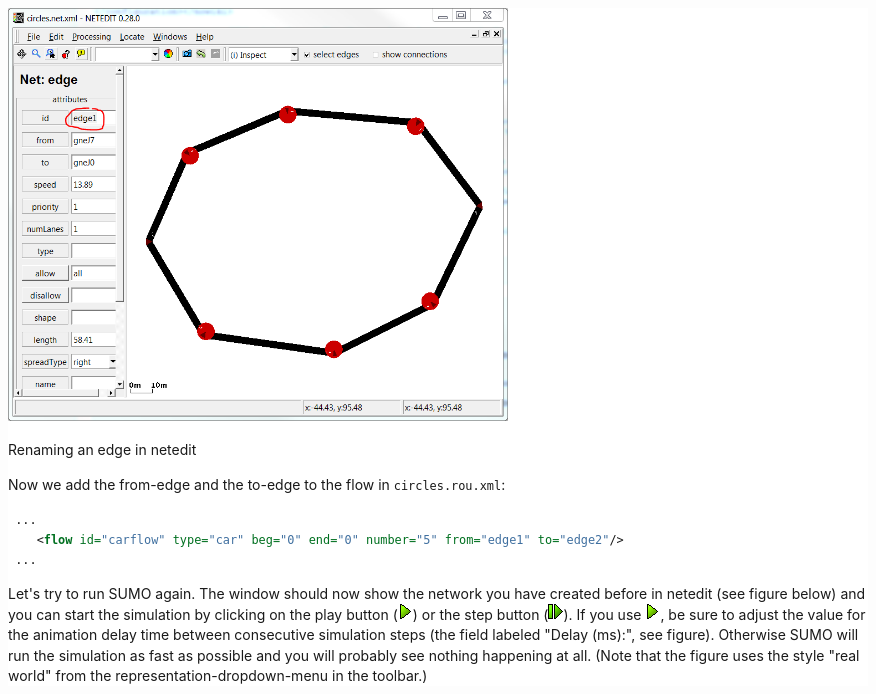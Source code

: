 <img src="../images/NameEdges.PNG" alt="Renaming an edge in netedit" width="500">

Renaming an edge in netedit

Now we add the from-edge and the to-edge to the flow in
`circles.rou.xml`:

```xml
 ...
    <flow id="carflow" type="car" beg="0" end="0" number="5" from="edge1" to="edge2"/>
 ...
```

Let's try to run SUMO again. The window should now show the network you
have created before in netedit (see figure below) and you can start the 
simulation by clicking on the play button 
(![Image:icon_play.png](../images/icon_play.png "Image:icon_play.png")) or the step button 
(![Image:icon_step.png](../images/icon_step.png "Image:icon_step.png")). If you use 
![Image:icon_play.png](../images/icon_play.png "Image:icon_play.png"), be sure to adjust the 
value for the animation delay time between consecutive simulation steps (the 
field labeled "Delay (ms):", see figure). Otherwise SUMO will run the simulation 
as fast as possible and you will probably see nothing happening at all. (Note 
that the figure uses the style "real world" from the
representation-dropdown-menu in the toolbar.)
